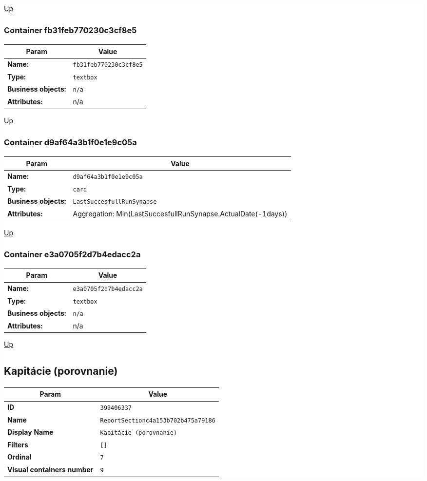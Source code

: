 [Up](#)




### Container fb31feb770230c3cf8e5 

| Param  | Value  |
|---|---|
| **Name:** | `fb31feb770230c3cf8e5` |
| **Type:** | `textbox` |
| **Business objects:**  | `n/a` | 
| **Attributes:**  | n/a | 

[Up](#)




### Container d9af64a3b1f0e1e9c05a 

| Param  | Value  |
|---|---|
| **Name:** | `d9af64a3b1f0e1e9c05a` |
| **Type:** | `card` |
| **Business objects:**  | `LastSuccesfullRunSynapse` | 
| **Attributes:**  | Aggregation: Min(LastSuccesfullRunSynapse.ActualDate(-1days)) | 

[Up](#)




### Container e3a0705f2d7b4edacc2a 

| Param  | Value  |
|---|---|
| **Name:** | `e3a0705f2d7b4edacc2a` |
| **Type:** | `textbox` |
| **Business objects:**  | `n/a` | 
| **Attributes:**  | n/a | 

[Up](#)


## Kapitácie (porovnanie)

| Param  | Value  |
|---|---|
| **ID** | `399406337` |
| **Name** | `ReportSectionc4a153b702b475a79186` |
| **Display Name** | `Kapitácie (porovnanie)` |
| **Filters** | `[]` |
| **Ordinal** | `7` |
| **Visual containers number** | `9` |
